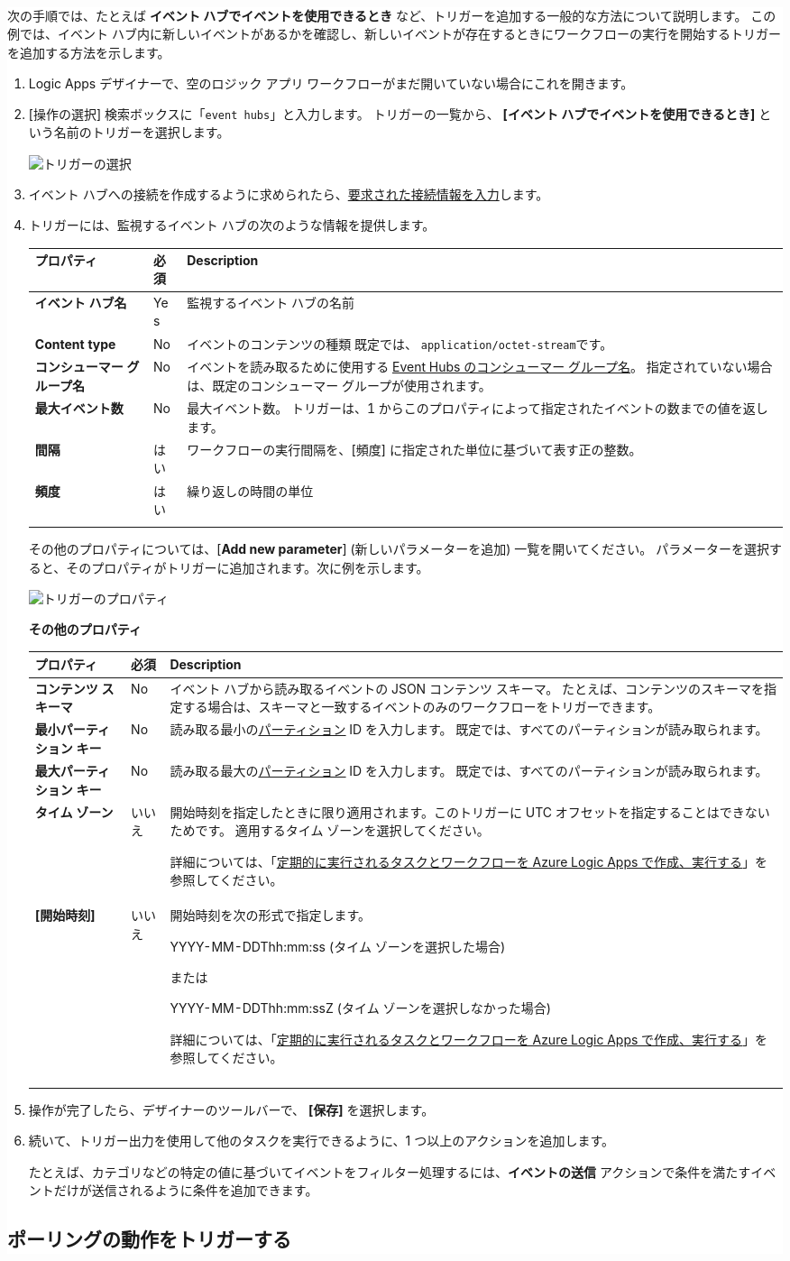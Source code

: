 次の手順では、たとえば **イベント ハブでイベントを使用できるとき** など、トリガーを追加する一般的な方法について説明します。 この例では、イベント ハブ内に新しいイベントがあるかを確認し、新しいイベントが存在するときにワークフローの実行を開始するトリガーを追加する方法を示します。

1. Logic Apps デザイナーで、空のロジック アプリ ワークフローがまだ開いていない場合にこれを開きます。

1. [操作の選択] 検索ボックスに「`event hubs`」と入力します。 トリガーの一覧から、 **[イベント ハブでイベントを使用できるとき]** という名前のトリガーを選択します。

   ![トリガーの選択](./media/connectors-create-api-azure-event-hubs/find-event-hubs-trigger.png)

1. イベント ハブへの接続を作成するように求められたら、[要求された接続情報を入力](#create-connection)します。

1. トリガーには、監視するイベント ハブの次のような情報を提供します。

   | プロパティ | 必須 | Description |
   |----------|----------|-------------|
   | **イベント ハブ名** | Yes | 監視するイベント ハブの名前 |
   | **Content type** | No | イベントのコンテンツの種類 既定では、 `application/octet-stream`です。 |
   | **コンシューマー グループ名** | No | イベントを読み取るために使用する [Event Hubs のコンシューマー グループ名](../event-hubs/event-hubs-features.md#consumer-groups)。 指定されていない場合は、既定のコンシューマー グループが使用されます。 |
   | **最大イベント数** | No | 最大イベント数。 トリガーは、1 からこのプロパティによって指定されたイベントの数までの値を返します。 |
   | **間隔** | はい | ワークフローの実行間隔を、[頻度] に指定された単位に基づいて表す正の整数。 |
   | **頻度** | はい | 繰り返しの時間の単位 |
   ||||

   その他のプロパティについては、[**Add new parameter**] (新しいパラメーターを追加) 一覧を開いてください。 パラメーターを選択すると、そのプロパティがトリガーに追加されます。次に例を示します。

   ![トリガーのプロパティ](./media/connectors-create-api-azure-event-hubs/event-hubs-trigger.png)

   **その他のプロパティ**

   | プロパティ | 必須 | Description |
   |----------|----------|-------------|
   | **コンテンツ スキーマ** | No | イベント ハブから読み取るイベントの JSON コンテンツ スキーマ。 たとえば、コンテンツのスキーマを指定する場合は、スキーマと一致するイベントのみのワークフローをトリガーできます。 |
   | **最小パーティション キー** | No | 読み取る最小の[パーティション](../event-hubs/event-hubs-features.md#partitions) ID を入力します。 既定では、すべてのパーティションが読み取られます。 |
   | **最大パーティション キー** | No | 読み取る最大の[パーティション](../event-hubs/event-hubs-features.md#partitions) ID を入力します。 既定では、すべてのパーティションが読み取られます。 |
   | **タイム ゾーン** | いいえ | 開始時刻を指定したときに限り適用されます。このトリガーに UTC オフセットを指定することはできないためです。 適用するタイム ゾーンを選択してください。 <p>詳細については、「[定期的に実行されるタスクとワークフローを Azure Logic Apps で作成、実行する](../connectors/connectors-native-recurrence.md)」を参照してください。 |
   | **[開始時刻]** | いいえ | 開始時刻を次の形式で指定します。 <p>YYYY-MM-DDThh:mm:ss (タイム ゾーンを選択した場合)<p>または<p>YYYY-MM-DDThh:mm:ssZ (タイム ゾーンを選択しなかった場合)<p>詳細については、「[定期的に実行されるタスクとワークフローを Azure Logic Apps で作成、実行する](../connectors/connectors-native-recurrence.md)」を参照してください。 |
   ||||

1. 操作が完了したら、デザイナーのツールバーで、 **[保存]** を選択します。

1. 続いて、トリガー出力を使用して他のタスクを実行できるように、1 つ以上のアクションを追加します。

   たとえば、カテゴリなどの特定の値に基づいてイベントをフィルター処理するには、**イベントの送信** アクションで条件を満たすイベントだけが送信されるように条件を追加できます。 

## <a name="trigger-polling-behavior"></a>ポーリングの動作をトリガーする
